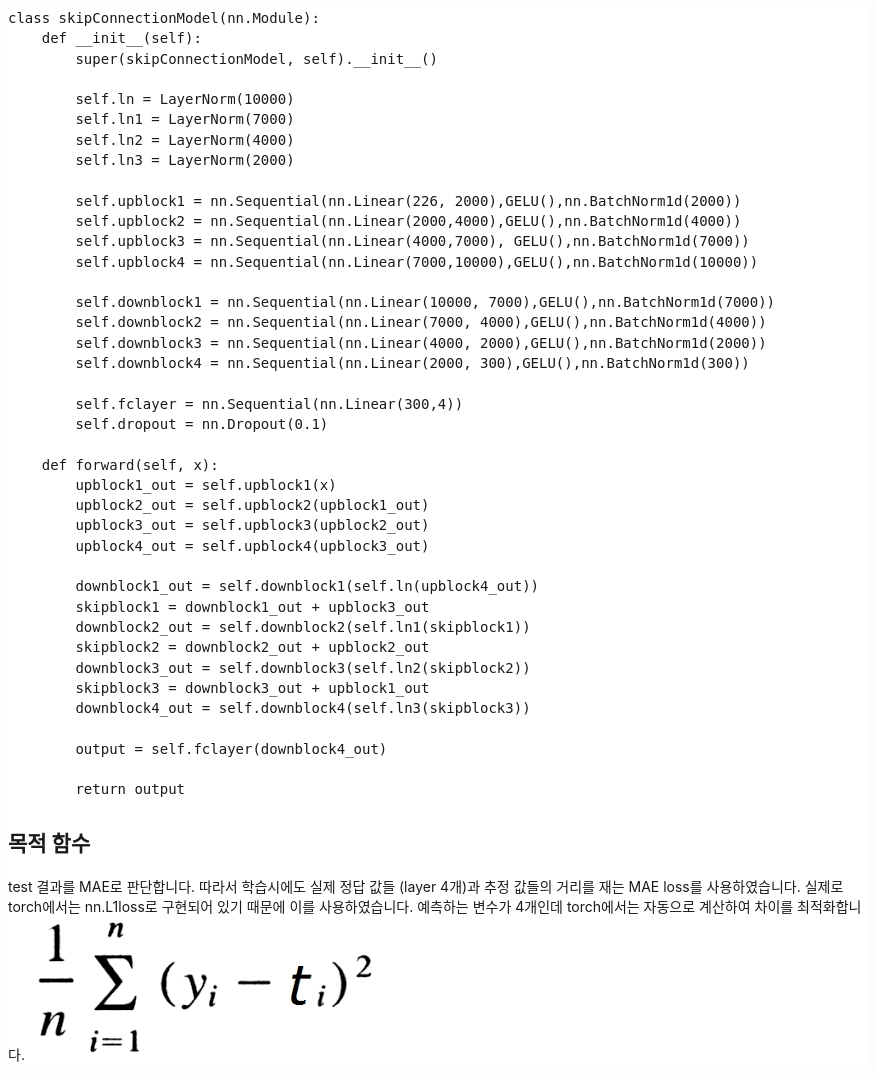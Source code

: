 
<pre>
class skipConnectionModel(nn.Module):
    def __init__(self):
        super(skipConnectionModel, self).__init__()
        
        self.ln = LayerNorm(10000)
        self.ln1 = LayerNorm(7000)
        self.ln2 = LayerNorm(4000)
        self.ln3 = LayerNorm(2000)
        
        self.upblock1 = nn.Sequential(nn.Linear(226, 2000),GELU(),nn.BatchNorm1d(2000))
        self.upblock2 = nn.Sequential(nn.Linear(2000,4000),GELU(),nn.BatchNorm1d(4000))
        self.upblock3 = nn.Sequential(nn.Linear(4000,7000), GELU(),nn.BatchNorm1d(7000))
        self.upblock4 = nn.Sequential(nn.Linear(7000,10000),GELU(),nn.BatchNorm1d(10000))

        self.downblock1 = nn.Sequential(nn.Linear(10000, 7000),GELU(),nn.BatchNorm1d(7000))
        self.downblock2 = nn.Sequential(nn.Linear(7000, 4000),GELU(),nn.BatchNorm1d(4000))
        self.downblock3 = nn.Sequential(nn.Linear(4000, 2000),GELU(),nn.BatchNorm1d(2000))
        self.downblock4 = nn.Sequential(nn.Linear(2000, 300),GELU(),nn.BatchNorm1d(300))
        
        self.fclayer = nn.Sequential(nn.Linear(300,4))
        self.dropout = nn.Dropout(0.1)
        
    def forward(self, x):
        upblock1_out = self.upblock1(x)
        upblock2_out = self.upblock2(upblock1_out)
        upblock3_out = self.upblock3(upblock2_out)
        upblock4_out = self.upblock4(upblock3_out)
        
        downblock1_out = self.downblock1(self.ln(upblock4_out))
        skipblock1 = downblock1_out + upblock3_out
        downblock2_out = self.downblock2(self.ln1(skipblock1))
        skipblock2 = downblock2_out + upblock2_out
        downblock3_out = self.downblock3(self.ln2(skipblock2))
        skipblock3 = downblock3_out + upblock1_out
        downblock4_out = self.downblock4(self.ln3(skipblock3))
        
        output = self.fclayer(downblock4_out)
        
        return output
</pre>

## 목적 함수
test 결과를 MAE로 판단합니다.
따라서 학습시에도 실제 정답 값들 (layer 4개)과 추정 값들의 거리를 재는 MAE loss를 사용하였습니다.
실제로 torch에서는 nn.L1loss로 구현되어 있기 때문에 이를 사용하였습니다. 예측하는 변수가 4개인데 torch에서는 자동으로 계산하여 차이를 최적화합니다.
![MSE](./20200206/MSE.png)

